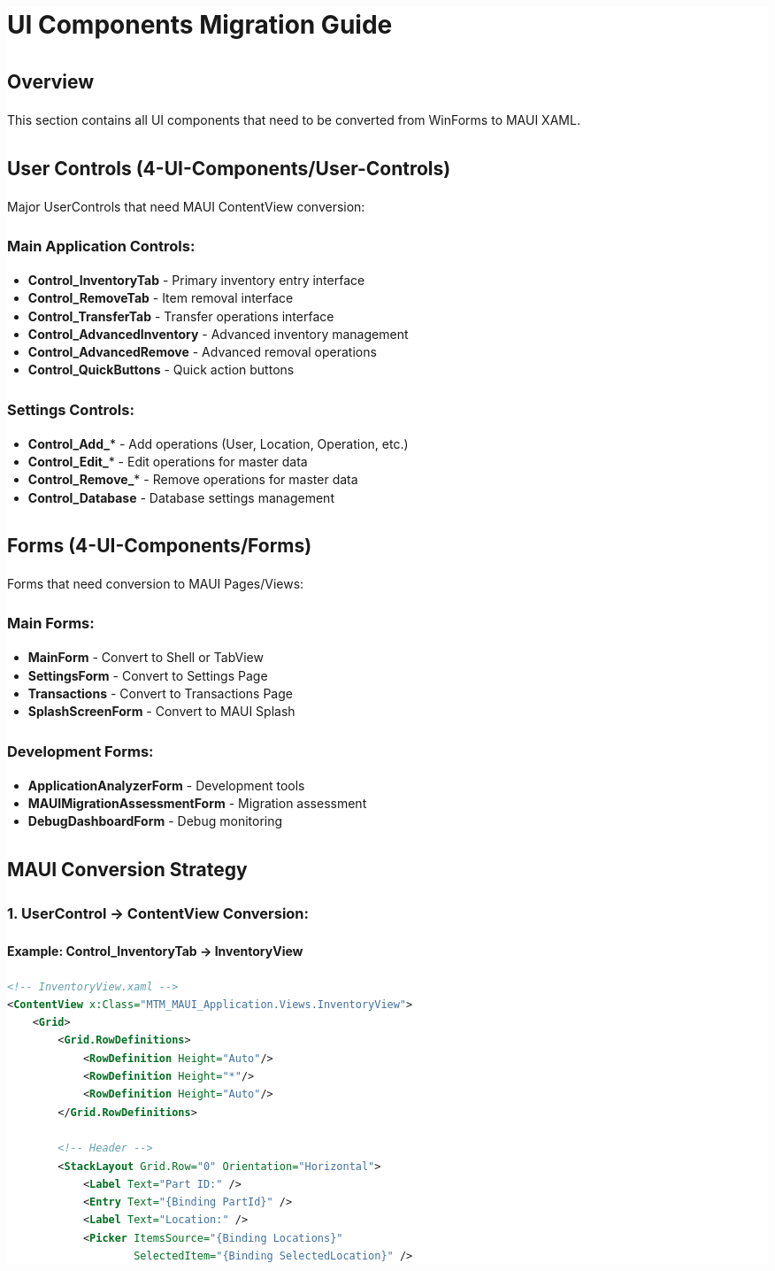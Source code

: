 # UI Components Migration Guide

## Overview
This section contains all UI components that need to be converted from WinForms to MAUI XAML.

## User Controls (4-UI-Components/User-Controls)
Major UserControls that need MAUI ContentView conversion:

### Main Application Controls:
- **Control_InventoryTab** - Primary inventory entry interface
- **Control_RemoveTab** - Item removal interface  
- **Control_TransferTab** - Transfer operations interface
- **Control_AdvancedInventory** - Advanced inventory management
- **Control_AdvancedRemove** - Advanced removal operations
- **Control_QuickButtons** - Quick action buttons

### Settings Controls:
- **Control_Add_*** - Add operations (User, Location, Operation, etc.)
- **Control_Edit_*** - Edit operations for master data
- **Control_Remove_*** - Remove operations for master data
- **Control_Database** - Database settings management

## Forms (4-UI-Components/Forms)
Forms that need conversion to MAUI Pages/Views:

### Main Forms:
- **MainForm** - Convert to Shell or TabView
- **SettingsForm** - Convert to Settings Page
- **Transactions** - Convert to Transactions Page
- **SplashScreenForm** - Convert to MAUI Splash

### Development Forms:
- **ApplicationAnalyzerForm** - Development tools
- **MAUIMigrationAssessmentForm** - Migration assessment
- **DebugDashboardForm** - Debug monitoring

## MAUI Conversion Strategy

### 1. UserControl → ContentView Conversion:

#### Example: Control_InventoryTab → InventoryView
```xml
<!-- InventoryView.xaml -->
<ContentView x:Class="MTM_MAUI_Application.Views.InventoryView">
    <Grid>
        <Grid.RowDefinitions>
            <RowDefinition Height="Auto"/>
            <RowDefinition Height="*"/>
            <RowDefinition Height="Auto"/>
        </Grid.RowDefinitions>
        
        <!-- Header -->
        <StackLayout Grid.Row="0" Orientation="Horizontal">
            <Label Text="Part ID:" />
            <Entry Text="{Binding PartId}" />
            <Label Text="Location:" />
            <Picker ItemsSource="{Binding Locations}" 
                    SelectedItem="{Binding SelectedLocation}" />
```